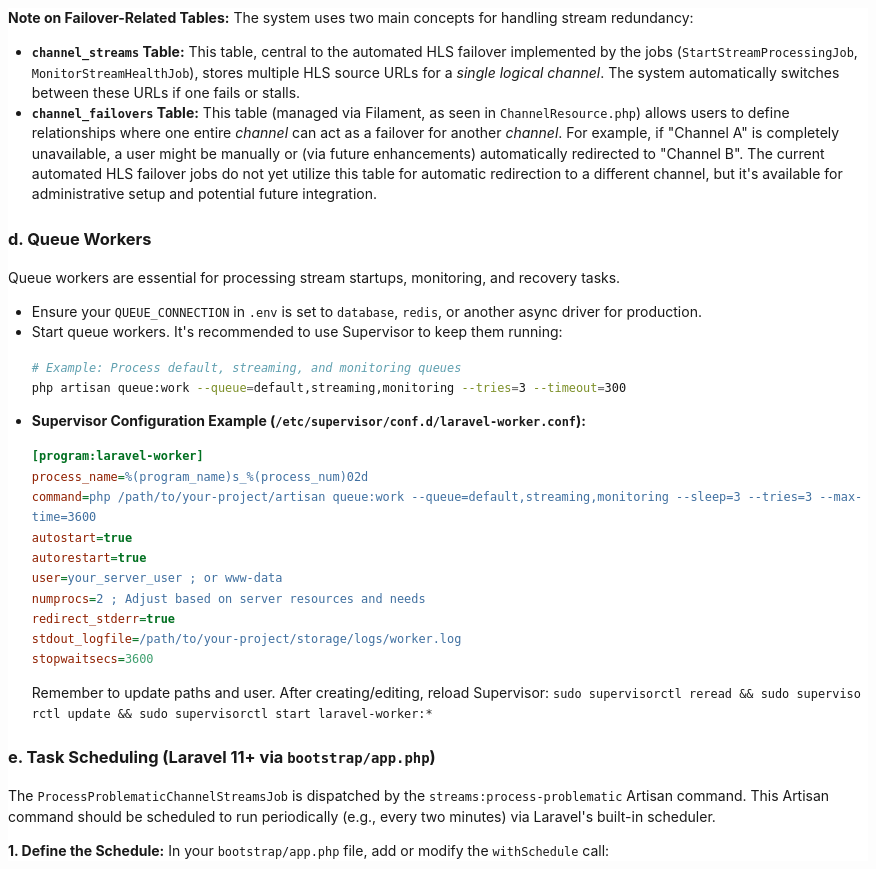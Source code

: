 **Note on Failover-Related Tables:**
The system uses two main concepts for handling stream redundancy:
*   **`channel_streams` Table:** This table, central to the automated HLS failover implemented by the jobs (`StartStreamProcessingJob`, `MonitorStreamHealthJob`), stores multiple HLS source URLs for a *single logical channel*. The system automatically switches between these URLs if one fails or stalls.
*   **`channel_failovers` Table:** This table (managed via Filament, as seen in `ChannelResource.php`) allows users to define relationships where one entire *channel* can act as a failover for another *channel*. For example, if "Channel A" is completely unavailable, a user might be manually or (via future enhancements) automatically redirected to "Channel B". The current automated HLS failover jobs do not yet utilize this table for automatic redirection to a different channel, but it's available for administrative setup and potential future integration.

### d. Queue Workers
Queue workers are essential for processing stream startups, monitoring, and recovery tasks.
*   Ensure your `QUEUE_CONNECTION` in `.env` is set to `database`, `redis`, or another async driver for production.
*   Start queue workers. It's recommended to use Supervisor to keep them running:
    ```bash
    # Example: Process default, streaming, and monitoring queues
    php artisan queue:work --queue=default,streaming,monitoring --tries=3 --timeout=300
    ```
*   **Supervisor Configuration Example (`/etc/supervisor/conf.d/laravel-worker.conf`):**
    ```ini
    [program:laravel-worker]
    process_name=%(program_name)s_%(process_num)02d
    command=php /path/to/your-project/artisan queue:work --queue=default,streaming,monitoring --sleep=3 --tries=3 --max-time=3600
    autostart=true
    autorestart=true
    user=your_server_user ; or www-data
    numprocs=2 ; Adjust based on server resources and needs
    redirect_stderr=true
    stdout_logfile=/path/to/your-project/storage/logs/worker.log
    stopwaitsecs=3600
    ```
    Remember to update paths and user. After creating/editing, reload Supervisor:
    `sudo supervisorctl reread && sudo supervisorctl update && sudo supervisorctl start laravel-worker:*`

### e. Task Scheduling (Laravel 11+ via `bootstrap/app.php`)
The `ProcessProblematicChannelStreamsJob` is dispatched by the `streams:process-problematic` Artisan command. This Artisan command should be scheduled to run periodically (e.g., every two minutes) via Laravel's built-in scheduler.

**1. Define the Schedule:**
In your `bootstrap/app.php` file, add or modify the `withSchedule` call:
